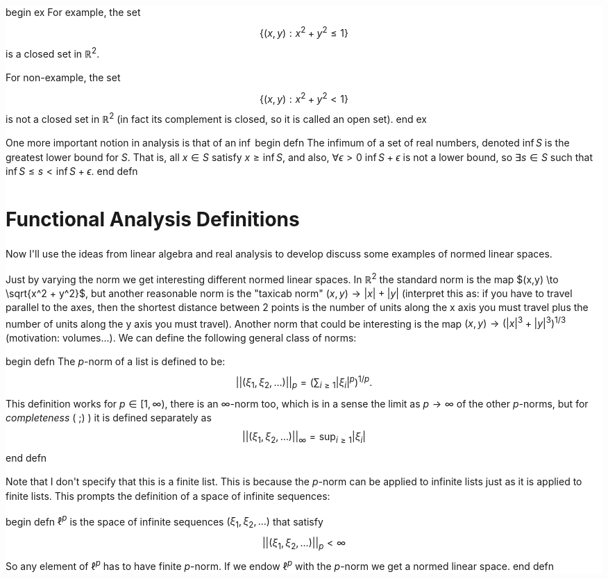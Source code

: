 begin ex
For example, the set 
$$\{ (x,y) : x^2 + y^2 \leq 1 \}$$
is a closed set in $\mathbb{R}^2$.

For non-example, the set 
$$\{ (x,y) : x^2 + y^2 < 1 \}$$
is not a closed set in $\mathbb{R}^2$ (in fact its complement is closed, so it is called an open set).
end ex


One more important notion in analysis is that of an $\inf$
begin defn
The infimum of a set of real numbers, denoted $\inf S$ is the greatest lower bound for $S$. That is, all $x\in S$ satisfy $x \geq \inf S$, and also, $\forall \epsilon > 0$ $\inf S + \epsilon$ is not a lower bound, so $\exists s \in S$ such that $\inf S \leq s < \inf S + \epsilon$.
end defn


# Functional Analysis Definitions

Now I'll use the ideas from linear algebra and real analysis to develop discuss some examples of normed linear spaces.

Just by varying the norm we get interesting different normed linear spaces. In $\mathbb{R}^2$ the standard norm is the map $(x,y) \to \sqrt{x^2 + y^2}$, but another reasonable norm is the "taxicab norm" $(x,y) \to |x| + |y|$ (interpret this as: if you have to travel parallel to the axes, then the shortest distance between 2 points is the number of units along the x axis you must travel plus the number of units along the y axis you must travel). Another norm that could be interesting is the map $(x,y) \to (|x|^3 + |y|^3)^{1/3}$ (motivation: volumes...). We can define the following general class of norms:

begin defn
The $p$-norm of a list is defined to be:
$$||(\xi_1,\xi_2,\ldots)||_p = \left(\sum_{i\geq 1} |\xi_i|^p \right) ^ {1/p}.$$
This definition works for $p \in [1,\infty)$,
there is an $\infty$-norm too, which is in a sense the limit as $p\to \infty$ of the other $p$-norms, but for _completeness_ ( ;) ) it is defined separately as 
$$||(\xi_1, \xi_2, \ldots)||_\infty = \sup_{i\geq 1} |\xi_i|$$
end defn

Note that I don't specify that this is a finite list. 
This is because the $p$-norm can be applied to infinite lists just as it is
applied to finite lists. This prompts the definition of a space of infinite
sequences:

begin defn
$\ell^p$ is the space of infinite sequences $(\xi_1, \xi_2, \ldots)$ that satisfy
$$||(\xi_1, \xi_2, \ldots)||_p < \infty$$
So any element of $\ell^p$ has to have finite $p$-norm.
If we endow $\ell^p$ with the $p$-norm we get a normed linear space.
end defn
